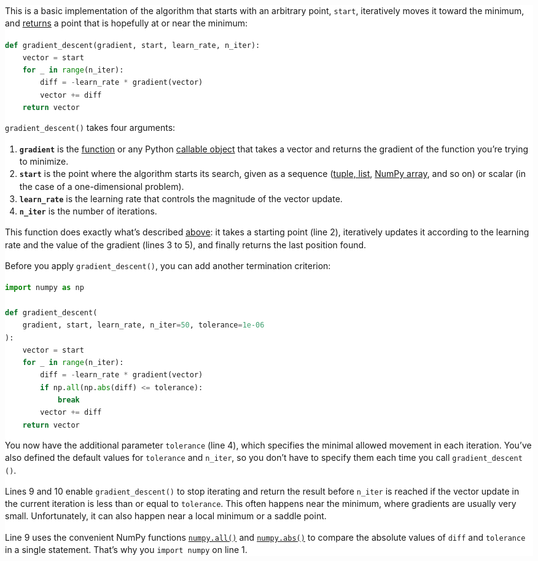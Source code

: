 This is a basic implementation of the algorithm that starts with an arbitrary point, `start`, iteratively moves it toward the minimum, and [returns](https://realpython.com/python-return-statement/) a point that is hopefully at or near the minimum:

```python
def gradient_descent(gradient, start, learn_rate, n_iter):
    vector = start
    for _ in range(n_iter):
        diff = -learn_rate * gradient(vector)
        vector += diff
    return vector
```

`gradient_descent()` takes four arguments:

1.  **`gradient`** is the [function](https://realpython.com/defining-your-own-python-function/) or any Python [callable object](https://docs.python.org/3/reference/datamodel.html#emulating-callable-objects) that takes a vector and returns the gradient of the function you’re trying to minimize.
2.  **`start`** is the point where the algorithm starts its search, given as a sequence ([tuple, list](https://realpython.com/python-lists-tuples/), [NumPy array](https://numpy.org/doc/stable/reference/generated/numpy.ndarray.html), and so on) or scalar (in the case of a one-dimensional problem).
3.  **`learn_rate`** is the learning rate that controls the magnitude of the vector update.
4.  **`n_iter`** is the number of iterations.

This function does exactly what’s described [above](#intuition-behind-gradient-descent): it takes a starting point (line 2), iteratively updates it according to the learning rate and the value of the gradient (lines 3 to 5), and finally returns the last position found.

Before you apply `gradient_descent()`, you can add another termination criterion:

```python
import numpy as np

def gradient_descent(
    gradient, start, learn_rate, n_iter=50, tolerance=1e-06
):
    vector = start
    for _ in range(n_iter):
        diff = -learn_rate * gradient(vector)
        if np.all(np.abs(diff) <= tolerance):
            break
        vector += diff
    return vector
```

You now have the additional parameter `tolerance` (line 4), which specifies the minimal allowed movement in each iteration. You’ve also defined the default values for `tolerance` and `n_iter`, so you don’t have to specify them each time you call `gradient_descent()`.

Lines 9 and 10 enable `gradient_descent()` to stop iterating and return the result before `n_iter` is reached if the vector update in the current iteration is less than or equal to `tolerance`. This often happens near the minimum, where gradients are usually very small. Unfortunately, it can also happen near a local minimum or a saddle point.

Line 9 uses the convenient NumPy functions [`numpy.all()`](https://numpy.org/doc/stable/reference/generated/numpy.all.html) and [`numpy.abs()`](https://numpy.org/doc/stable/reference/generated/numpy.absolute.html) to compare the absolute values of `diff` and `tolerance` in a single statement. That’s why you `import numpy` on line 1.
